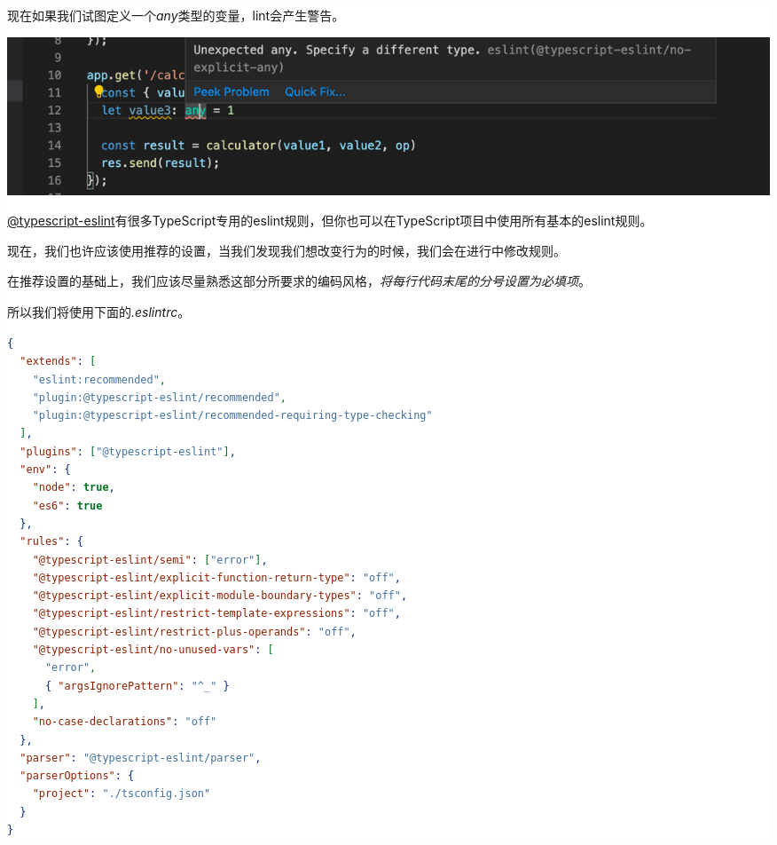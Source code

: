 
 现在如果我们试图定义一个<i>any</i>类型的变量，lint会产生警告。

![](../../images/9/13b.png)



 [@typescript-eslint](https://github.com/typescript-eslint/typescript-eslint)有很多TypeScript专用的eslint规则，但你也可以在TypeScript项目中使用所有基本的eslint规则。

 现在，我们也许应该使用推荐的设置，当我们发现我们想改变行为的时候，我们会在进行中修改规则。


 在推荐设置的基础上，我们应该尽量熟悉这部分所要求的编码风格，<i>将每行代码末尾的分号设置为必填项</i>。


 所以我们将使用下面的<i>.eslintrc</i>。

```json
{
  "extends": [
    "eslint:recommended",
    "plugin:@typescript-eslint/recommended",
    "plugin:@typescript-eslint/recommended-requiring-type-checking"
  ],
  "plugins": ["@typescript-eslint"],
  "env": {
    "node": true,
    "es6": true
  },
  "rules": {
    "@typescript-eslint/semi": ["error"],
    "@typescript-eslint/explicit-function-return-type": "off",
    "@typescript-eslint/explicit-module-boundary-types": "off",
    "@typescript-eslint/restrict-template-expressions": "off",
    "@typescript-eslint/restrict-plus-operands": "off",
    "@typescript-eslint/no-unused-vars": [
      "error",
      { "argsIgnorePattern": "^_" }
    ],
    "no-case-declarations": "off"
  },
  "parser": "@typescript-eslint/parser",
  "parserOptions": {
    "project": "./tsconfig.json"
  }
}
```
